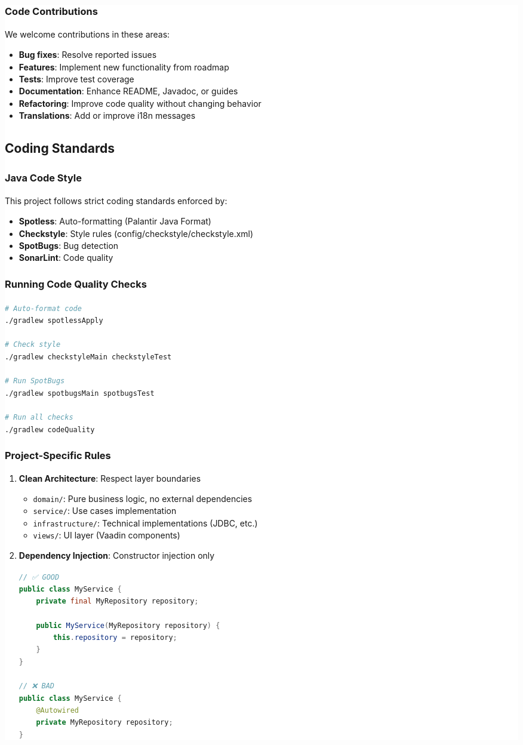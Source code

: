 ### Code Contributions

We welcome contributions in these areas:

- **Bug fixes**: Resolve reported issues
- **Features**: Implement new functionality from roadmap
- **Tests**: Improve test coverage
- **Documentation**: Enhance README, Javadoc, or guides
- **Refactoring**: Improve code quality without changing behavior
- **Translations**: Add or improve i18n messages

## Coding Standards

### Java Code Style

This project follows strict coding standards enforced by:

- **Spotless**: Auto-formatting (Palantir Java Format)
- **Checkstyle**: Style rules (config/checkstyle/checkstyle.xml)
- **SpotBugs**: Bug detection
- **SonarLint**: Code quality

### Running Code Quality Checks

```bash
# Auto-format code
./gradlew spotlessApply

# Check style
./gradlew checkstyleMain checkstyleTest

# Run SpotBugs
./gradlew spotbugsMain spotbugsTest

# Run all checks
./gradlew codeQuality
```

### Project-Specific Rules

1. **Clean Architecture**: Respect layer boundaries
    - `domain/`: Pure business logic, no external dependencies
    - `service/`: Use cases implementation
    - `infrastructure/`: Technical implementations (JDBC, etc.)
    - `views/`: UI layer (Vaadin components)

2. **Dependency Injection**: Constructor injection only
   ```java
   // ✅ GOOD
   public class MyService {
       private final MyRepository repository;
       
       public MyService(MyRepository repository) {
           this.repository = repository;
       }
   }
   
   // ❌ BAD
   public class MyService {
       @Autowired
       private MyRepository repository;
   }
   ```
